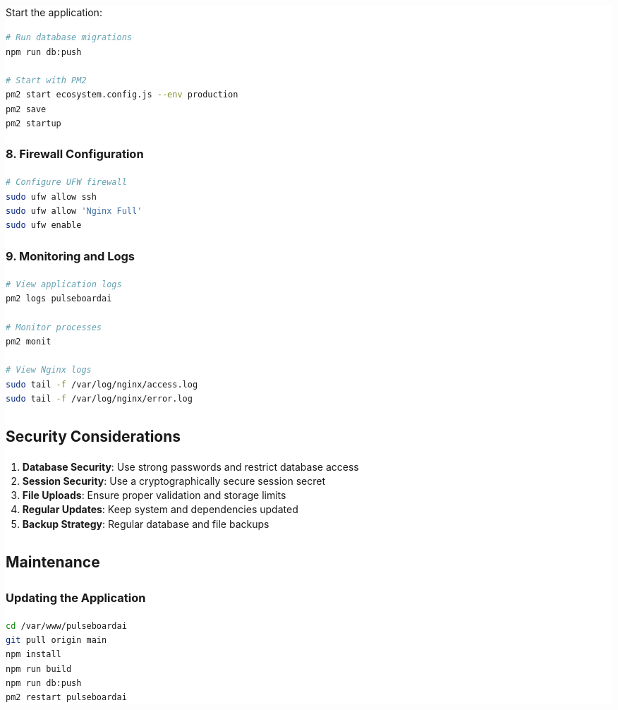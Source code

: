 Start the application:
```bash
# Run database migrations
npm run db:push

# Start with PM2
pm2 start ecosystem.config.js --env production
pm2 save
pm2 startup
```

### 8. Firewall Configuration

```bash
# Configure UFW firewall
sudo ufw allow ssh
sudo ufw allow 'Nginx Full'
sudo ufw enable
```

### 9. Monitoring and Logs

```bash
# View application logs
pm2 logs pulseboardai

# Monitor processes
pm2 monit

# View Nginx logs
sudo tail -f /var/log/nginx/access.log
sudo tail -f /var/log/nginx/error.log
```

## Security Considerations

1. **Database Security**: Use strong passwords and restrict database access
2. **Session Security**: Use a cryptographically secure session secret
3. **File Uploads**: Ensure proper validation and storage limits
4. **Regular Updates**: Keep system and dependencies updated
5. **Backup Strategy**: Regular database and file backups

## Maintenance

### Updating the Application

```bash
cd /var/www/pulseboardai
git pull origin main
npm install
npm run build
npm run db:push
pm2 restart pulseboardai
```
